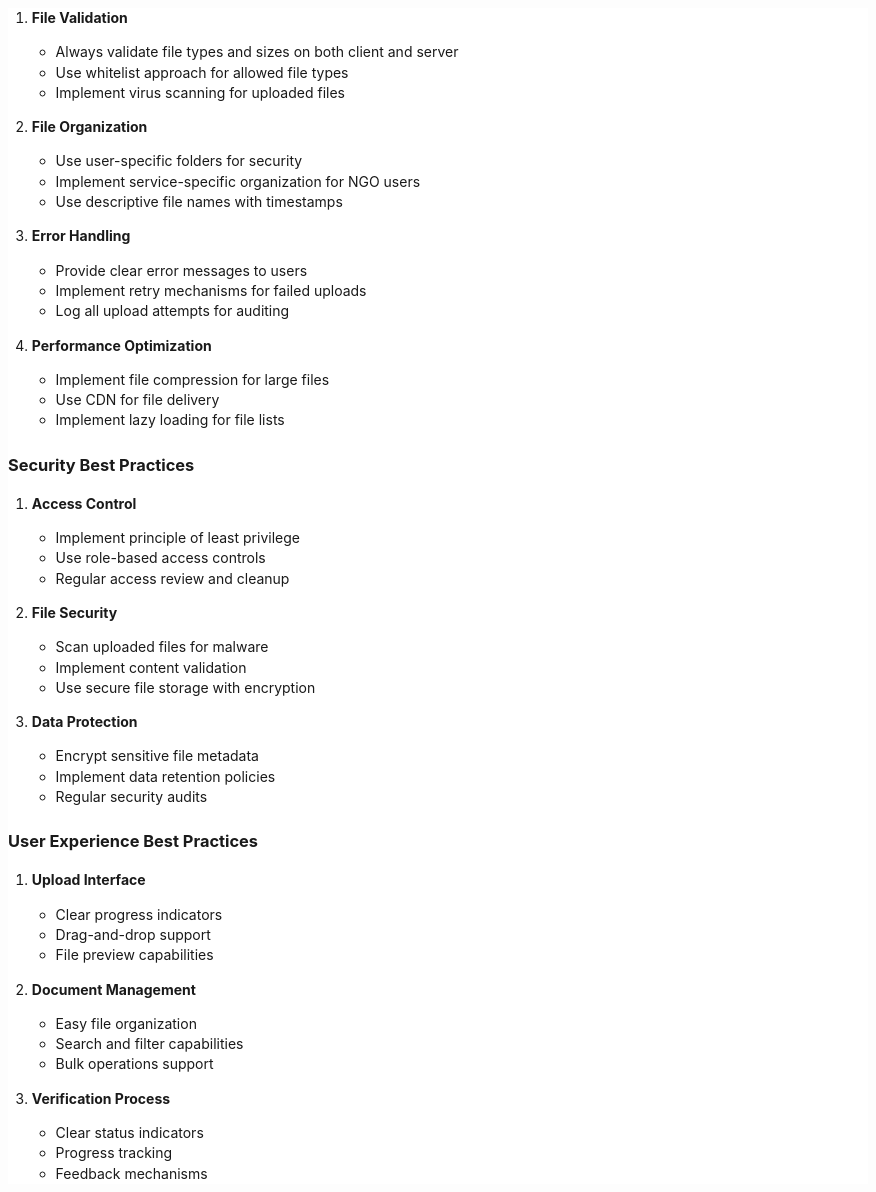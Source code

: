 1. **File Validation**

   - Always validate file types and sizes on both client and server
   - Use whitelist approach for allowed file types
   - Implement virus scanning for uploaded files

2. **File Organization**

   - Use user-specific folders for security
   - Implement service-specific organization for NGO users
   - Use descriptive file names with timestamps

3. **Error Handling**

   - Provide clear error messages to users
   - Implement retry mechanisms for failed uploads
   - Log all upload attempts for auditing

4. **Performance Optimization**
   - Implement file compression for large files
   - Use CDN for file delivery
   - Implement lazy loading for file lists

### Security Best Practices

1. **Access Control**

   - Implement principle of least privilege
   - Use role-based access controls
   - Regular access review and cleanup

2. **File Security**

   - Scan uploaded files for malware
   - Implement content validation
   - Use secure file storage with encryption

3. **Data Protection**
   - Encrypt sensitive file metadata
   - Implement data retention policies
   - Regular security audits

### User Experience Best Practices

1. **Upload Interface**

   - Clear progress indicators
   - Drag-and-drop support
   - File preview capabilities

2. **Document Management**

   - Easy file organization
   - Search and filter capabilities
   - Bulk operations support

3. **Verification Process**
   - Clear status indicators
   - Progress tracking
   - Feedback mechanisms

